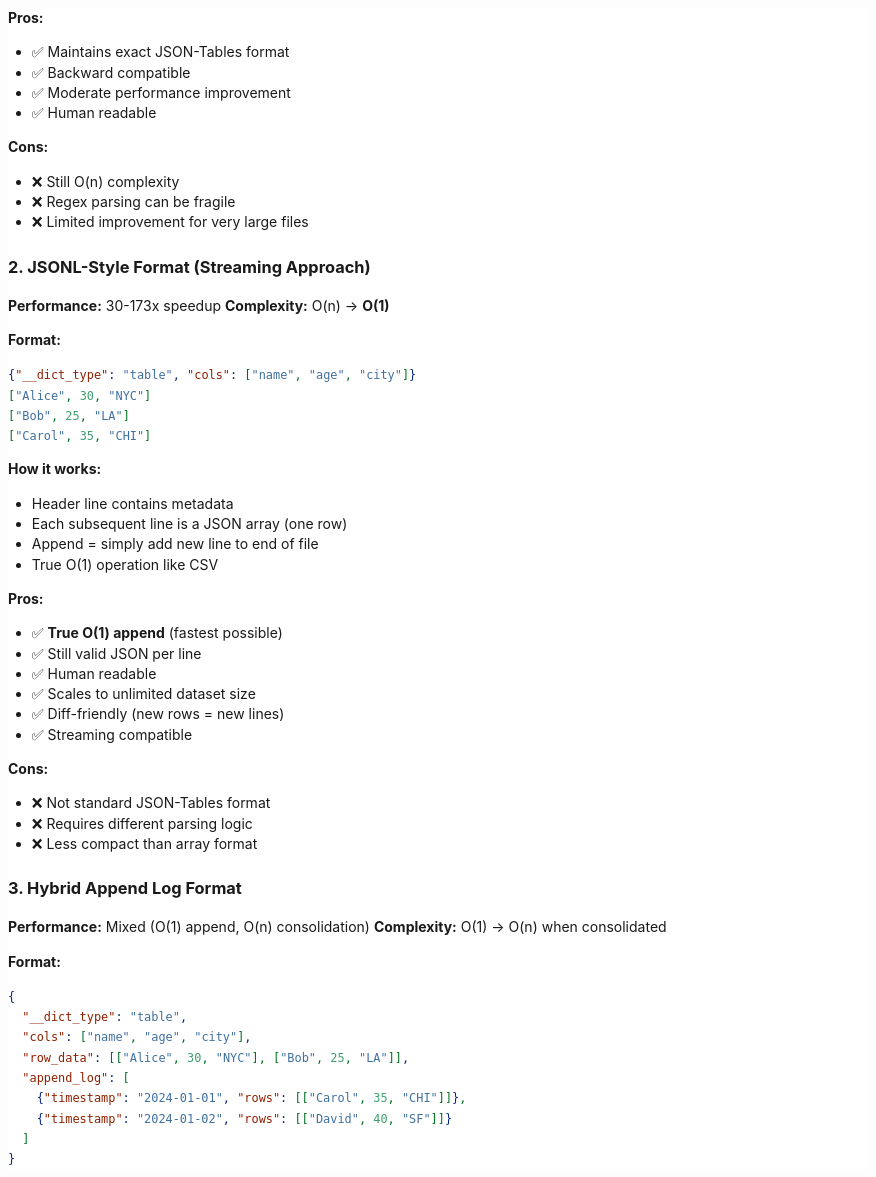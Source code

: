 **Pros:**
- ✅ Maintains exact JSON-Tables format
- ✅ Backward compatible
- ✅ Moderate performance improvement
- ✅ Human readable

**Cons:**
- ❌ Still O(n) complexity
- ❌ Regex parsing can be fragile
- ❌ Limited improvement for very large files

### 2. **JSONL-Style Format** (Streaming Approach)
**Performance:** 30-173x speedup
**Complexity:** O(n) → **O(1)**

**Format:**
```json
{"__dict_type": "table", "cols": ["name", "age", "city"]}
["Alice", 30, "NYC"]
["Bob", 25, "LA"]
["Carol", 35, "CHI"]
```

**How it works:**
- Header line contains metadata
- Each subsequent line is a JSON array (one row)
- Append = simply add new line to end of file
- True O(1) operation like CSV

**Pros:**
- ✅ **True O(1) append** (fastest possible)
- ✅ Still valid JSON per line
- ✅ Human readable
- ✅ Scales to unlimited dataset size
- ✅ Diff-friendly (new rows = new lines)
- ✅ Streaming compatible

**Cons:**
- ❌ Not standard JSON-Tables format
- ❌ Requires different parsing logic
- ❌ Less compact than array format

### 3. **Hybrid Append Log Format**
**Performance:** Mixed (O(1) append, O(n) consolidation)
**Complexity:** O(1) → O(n) when consolidated

**Format:**
```json
{
  "__dict_type": "table",
  "cols": ["name", "age", "city"],
  "row_data": [["Alice", 30, "NYC"], ["Bob", 25, "LA"]],
  "append_log": [
    {"timestamp": "2024-01-01", "rows": [["Carol", 35, "CHI"]]},
    {"timestamp": "2024-01-02", "rows": [["David", 40, "SF"]]}
  ]
}
```
